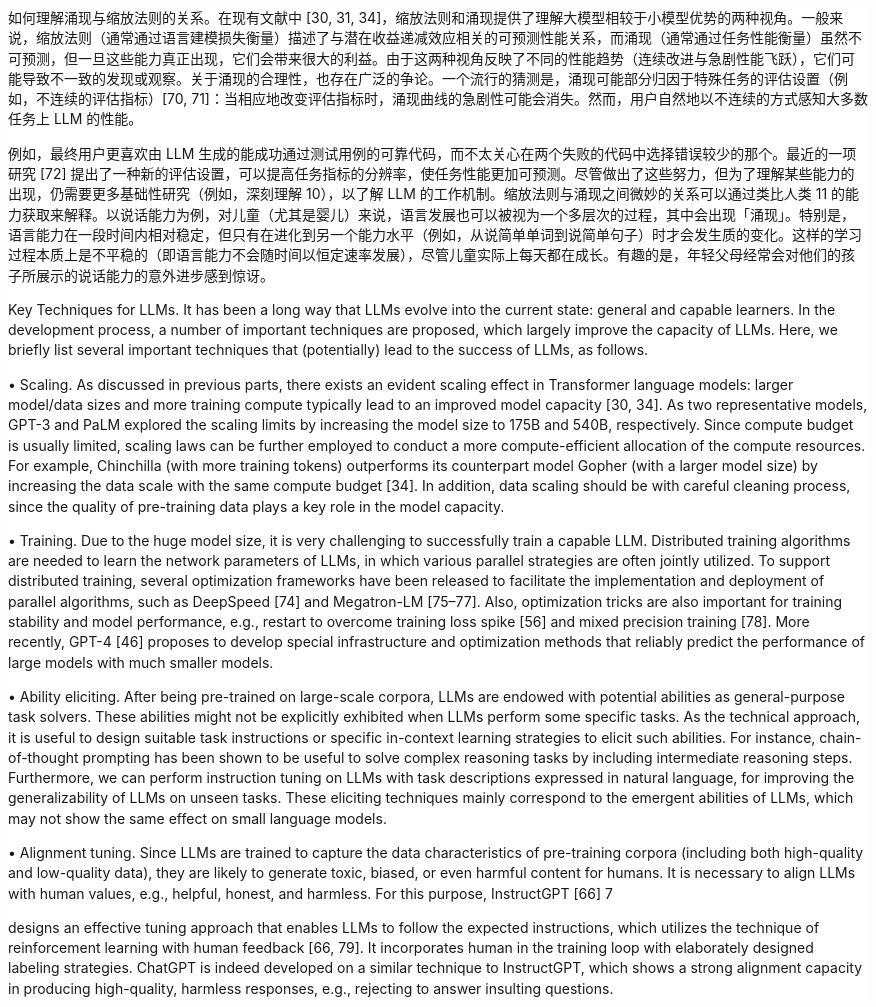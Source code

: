 如何理解涌现与缩放法则的关系。在现有文献中 [30, 31, 34]，缩放法则和涌现提供了理解大模型相较于小模型优势的两种视角。一般来说，缩放法则（通常通过语言建模损失衡量）描述了与潜在收益递减效应相关的可预测性能关系，而涌现（通常通过任务性能衡量）虽然不可预测，但一旦这些能力真正出现，它们会带来很大的利益。由于这两种视角反映了不同的性能趋势（连续改进与急剧性能飞跃），它们可能导致不一致的发现或观察。关于涌现的合理性，也存在广泛的争论。一个流行的猜测是，涌现可能部分归因于特殊任务的评估设置（例如，不连续的评估指标）[70, 71]：当相应地改变评估指标时，涌现曲线的急剧性可能会消失。然而，用户自然地以不连续的方式感知大多数任务上 LLM 的性能。

例如，最终用户更喜欢由 LLM 生成的能成功通过测试用例的可靠代码，而不太关心在两个失败的代码中选择错误较少的那个。最近的一项研究 [72] 提出了一种新的评估设置，可以提高任务指标的分辨率，使任务性能更加可预测。尽管做出了这些努力，但为了理解某些能力的出现，仍需要更多基础性研究（例如，深刻理解 10），以了解 LLM 的工作机制。缩放法则与涌现之间微妙的关系可以通过类比人类 11 的能力获取来解释。以说话能力为例，对儿童（尤其是婴儿）来说，语言发展也可以被视为一个多层次的过程，其中会出现「涌现」。特别是，语言能力在一段时间内相对稳定，但只有在进化到另一个能力水平（例如，从说简单单词到说简单句子）时才会发生质的变化。这样的学习过程本质上是不平稳的（即语言能力不会随时间以恒定速率发展），尽管儿童实际上每天都在成长。有趣的是，年轻父母经常会对他们的孩子所展示的说话能力的意外进步感到惊讶。

Key Techniques for LLMs. It has been a long way that LLMs evolve into the current state: general and capable learners. In the development process, a number of important techniques are proposed, which largely improve the capacity of LLMs. Here, we briefly list several important techniques that (potentially) lead to the success of LLMs, as follows.

• Scaling. As discussed in previous parts, there exists an evident scaling effect in Transformer language models: larger model/data sizes and more training compute typically lead to an improved model capacity [30, 34]. As two representative models, GPT-3 and PaLM explored the scaling limits by increasing the model size to 175B and 540B, respectively. Since compute budget is usually limited, scaling laws can be further employed to conduct a more compute-efficient allocation of the compute resources. For example, Chinchilla (with more training tokens) outperforms its counterpart model Gopher (with a larger model size) by increasing the data scale with the same compute budget [34]. In addition, data scaling should be with careful cleaning process, since the quality of pre-training data plays a key role in the model capacity.

• Training. Due to the huge model size, it is very challenging to successfully train a capable LLM. Distributed training algorithms are needed to learn the network parameters of LLMs, in which various parallel strategies are often jointly utilized. To support distributed training, several optimization frameworks have been released to facilitate the implementation and deployment of parallel algorithms, such as DeepSpeed [74] and Megatron-LM [75–77]. Also, optimization tricks are also important for training stability and model performance, e.g., restart to overcome training loss spike [56] and mixed precision training [78]. More recently, GPT-4 [46] proposes to develop special infrastructure and optimization methods that reliably predict the performance of large models with much smaller models.

• Ability eliciting. After being pre-trained on large-scale corpora, LLMs are endowed with potential abilities as general-purpose task solvers. These abilities might not be explicitly exhibited when LLMs perform some specific tasks. As the technical approach, it is useful to design suitable task instructions or specific in-context learning strategies to elicit such abilities. For instance, chain-of-thought prompting has been shown to be useful to solve complex reasoning tasks by including intermediate reasoning steps. Furthermore, we can perform instruction tuning on LLMs with task descriptions expressed in natural language, for improving the generalizability of LLMs on unseen tasks. These eliciting techniques mainly correspond to the emergent abilities of LLMs, which may not show the same effect on small language models.

• Alignment tuning. Since LLMs are trained to capture the data characteristics of pre-training corpora (including both high-quality and low-quality data), they are likely to generate toxic, biased, or even harmful content for humans. It is necessary to align LLMs with human values, e.g., helpful, honest, and harmless. For this purpose, InstructGPT [66] 7

designs an effective tuning approach that enables LLMs to follow the expected instructions, which utilizes the technique of reinforcement learning with human feedback [66, 79]. It incorporates human in the training loop with elaborately designed labeling strategies. ChatGPT is indeed developed on a similar technique to InstructGPT, which shows a strong alignment capacity in producing high-quality, harmless responses, e.g., rejecting to answer insulting questions.
